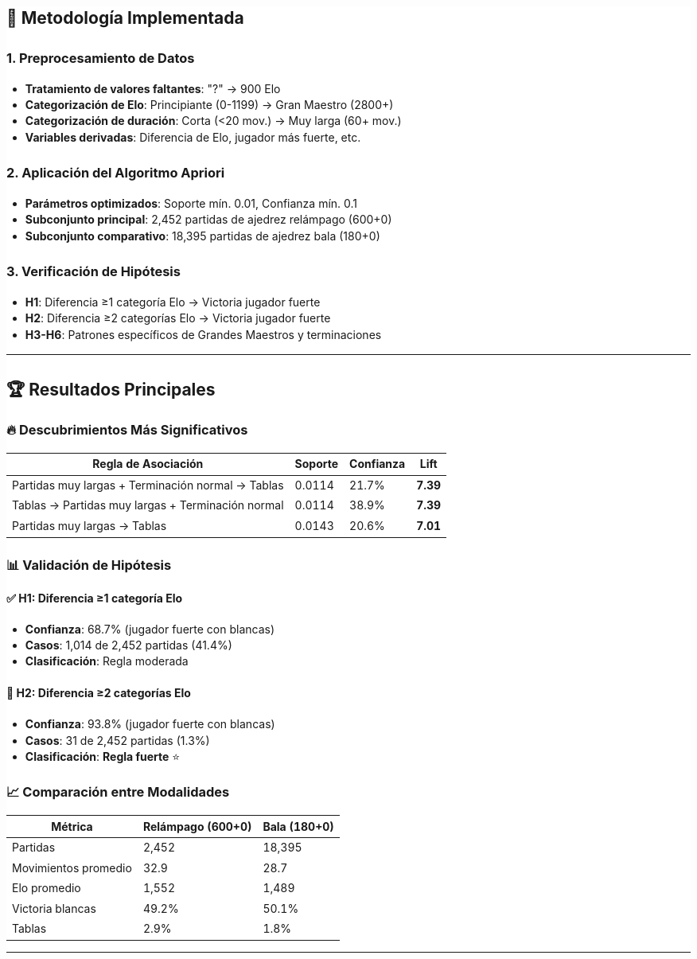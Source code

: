 
## 🔬 Metodología Implementada

### 1. **Preprocesamiento de Datos**
- **Tratamiento de valores faltantes**: "?" → 900 Elo
- **Categorización de Elo**: Principiante (0-1199) → Gran Maestro (2800+)
- **Categorización de duración**: Corta (<20 mov.) → Muy larga (60+ mov.)
- **Variables derivadas**: Diferencia de Elo, jugador más fuerte, etc.

### 2. **Aplicación del Algoritmo Apriori**
- **Parámetros optimizados**: Soporte mín. 0.01, Confianza mín. 0.1
- **Subconjunto principal**: 2,452 partidas de ajedrez relámpago (600+0)
- **Subconjunto comparativo**: 18,395 partidas de ajedrez bala (180+0)

### 3. **Verificación de Hipótesis**
- **H1**: Diferencia ≥1 categoría Elo → Victoria jugador fuerte
- **H2**: Diferencia ≥2 categorías Elo → Victoria jugador fuerte
- **H3-H6**: Patrones específicos de Grandes Maestros y terminaciones

---

## 🏆 Resultados Principales

### 🔥 **Descubrimientos Más Significativos**

| Regla de Asociación | Soporte | Confianza | **Lift** |
|---------------------|---------|-----------|----------|
| Partidas muy largas + Terminación normal → Tablas | 0.0114 | 21.7% | **7.39** |
| Tablas → Partidas muy largas + Terminación normal | 0.0114 | 38.9% | **7.39** |
| Partidas muy largas → Tablas | 0.0143 | 20.6% | **7.01** |

### 📊 **Validación de Hipótesis**

#### ✅ **H1: Diferencia ≥1 categoría Elo**
- **Confianza**: 68.7% (jugador fuerte con blancas)
- **Casos**: 1,014 de 2,452 partidas (41.4%)
- **Clasificación**: Regla moderada

#### 🎯 **H2: Diferencia ≥2 categorías Elo**
- **Confianza**: 93.8% (jugador fuerte con blancas)
- **Casos**: 31 de 2,452 partidas (1.3%)
- **Clasificación**: **Regla fuerte** ⭐

### 📈 **Comparación entre Modalidades**

| Métrica | Relámpago (600+0) | Bala (180+0) |
|---------|-------------------|--------------|
| Partidas | 2,452 | 18,395 |
| Movimientos promedio | 32.9 | 28.7 |
| Elo promedio | 1,552 | 1,489 |
| Victoria blancas | 49.2% | 50.1% |
| Tablas | 2.9% | 1.8% |

---